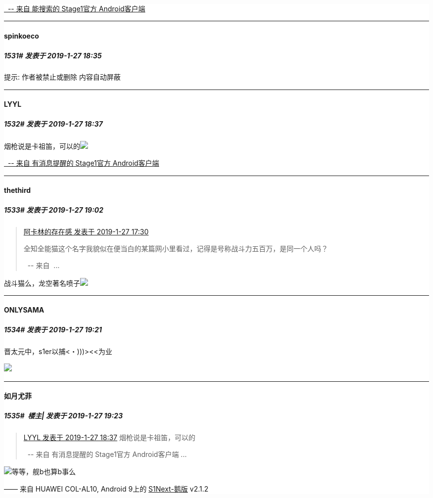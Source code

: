 [  -- 来自 能搜索的 Stage1官方 Android客户端](https://www.coolapk.com/apk/140634)



*****

####  spinkoeco  
##### 1531#       发表于 2019-1-27 18:35

提示: 作者被禁止或删除 内容自动屏蔽

*****

####  LYYL  
##### 1532#       发表于 2019-1-27 18:37

烟枪说是卡祖笛，可以的<img src="https://static.saraba1st.com/image/smiley/face2017/037.png" referrerpolicy="no-referrer">

[  -- 来自 有消息提醒的 Stage1官方 Android客户端](https://www.coolapk.com/apk/140634)

*****

####  thethird  
##### 1533#       发表于 2019-1-27 19:02

<blockquote><a href="httphttps://bbs.saraba1st.com/2b/forum.php?mod=redirect&amp;goto=findpost&amp;pid=42405711&amp;ptid=1789687" target="_blank">阿卡林的存在感 发表于 2019-1-27 17:30</a>

全知全能猫这个名字我貌似在便当白的某篇网小里看过，记得是号称战斗力五百万，是同一个人吗？

  -- 来自  ...</blockquote>
战斗猫么，龙空著名喷子<img src="https://static.saraba1st.com/image/smiley/face2017/040.png" referrerpolicy="no-referrer">

*****

####  ONLYSAMA  
##### 1534#       发表于 2019-1-27 19:21

晋太元中，s1er以捕&lt;・)))&gt;&lt;&lt;为业

<img src="https://static.saraba1st.com/image/smiley/face2017/053.png" referrerpolicy="no-referrer">

*****

####  如月尤菲  
##### 1535#         楼主| 发表于 2019-1-27 19:23

<blockquote><a href="httphttps://bbs.saraba1st.com/2b/forum.php?mod=redirect&amp;goto=findpost&amp;pid=42406202&amp;ptid=1789687" target="_blank">LYYL 发表于 2019-1-27 18:37</a>
烟枪说是卡祖笛，可以的

  -- 来自 有消息提醒的 Stage1官方 Android客户端 ...</blockquote>
<img src="https://static.saraba1st.com/image/smiley/face2017/067.png" referrerpolicy="no-referrer">等等，舰b也算b事么

—— 来自 HUAWEI COL-AL10, Android 9上的 [S1Next-鹅版](https://github.com/ykrank/S1-Next/releases) v2.1.2
